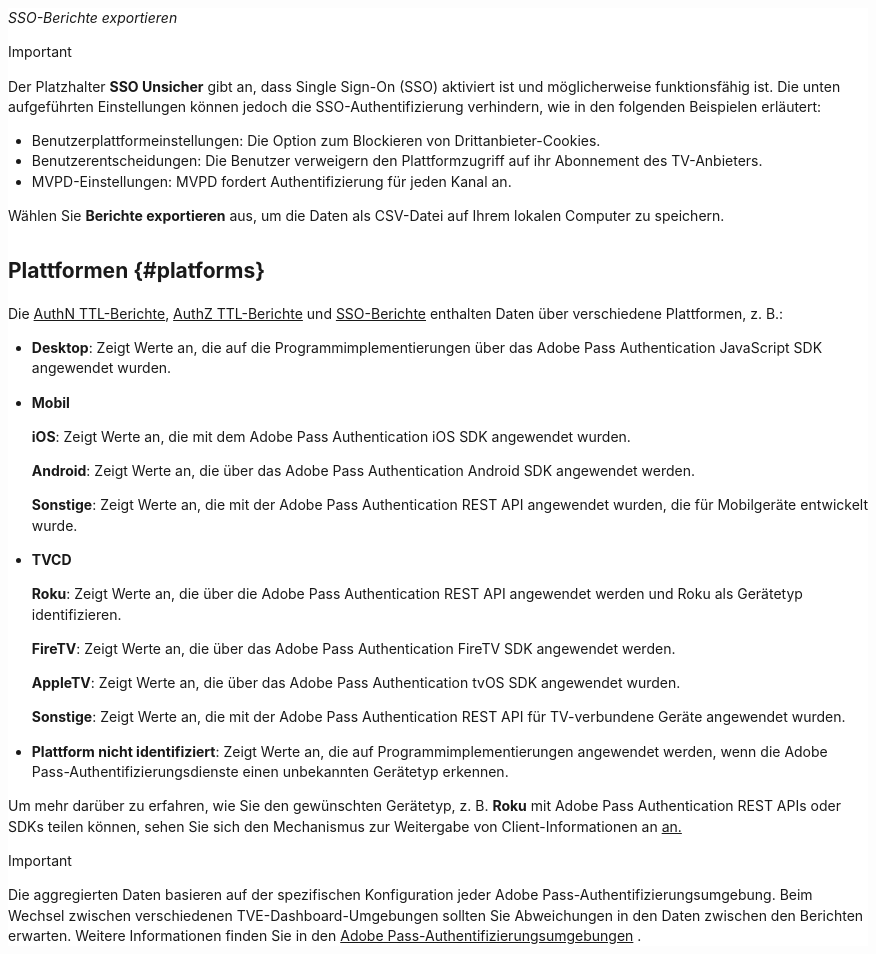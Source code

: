 *SSO-Berichte exportieren*

>[!IMPORTANT]
>
> Der Platzhalter **SSO Unsicher** gibt an, dass Single Sign-On (SSO) aktiviert ist und möglicherweise funktionsfähig ist. Die unten aufgeführten Einstellungen können jedoch die SSO-Authentifizierung verhindern, wie in den folgenden Beispielen erläutert:
>
> * Benutzerplattformeinstellungen: Die Option zum Blockieren von Drittanbieter-Cookies.
> * Benutzerentscheidungen: Die Benutzer verweigern den Plattformzugriff auf ihr Abonnement des TV-Anbieters.
> * MVPD-Einstellungen: MVPD fordert Authentifizierung für jeden Kanal an.

Wählen Sie **Berichte exportieren** aus, um die Daten als CSV-Datei auf Ihrem lokalen Computer zu speichern.

## Plattformen {#platforms}

Die [AuthN TTL-Berichte](#authn-ttl-reports), [AuthZ TTL-Berichte](#authz-ttl-reports) und [SSO-Berichte](#sso-reports) enthalten Daten über verschiedene Plattformen, z. B.:

* **Desktop**: Zeigt Werte an, die auf die Programmimplementierungen über das Adobe Pass Authentication JavaScript SDK angewendet wurden.

* **Mobil**

  **iOS**: Zeigt Werte an, die mit dem Adobe Pass Authentication iOS SDK angewendet wurden.

  **Android**: Zeigt Werte an, die über das Adobe Pass Authentication Android SDK angewendet werden.

  **Sonstige**: Zeigt Werte an, die mit der Adobe Pass Authentication REST API angewendet wurden, die für Mobilgeräte entwickelt wurde.

* **TVCD**

  **Roku**: Zeigt Werte an, die über die Adobe Pass Authentication REST API angewendet werden und Roku als Gerätetyp identifizieren.

  **FireTV**: Zeigt Werte an, die über das Adobe Pass Authentication FireTV SDK angewendet werden.

  **AppleTV**: Zeigt Werte an, die über das Adobe Pass Authentication tvOS SDK angewendet wurden.

  **Sonstige**: Zeigt Werte an, die mit der Adobe Pass Authentication REST API für TV-verbundene Geräte angewendet wurden.

* **Plattform nicht identifiziert**: Zeigt Werte an, die auf Programmimplementierungen angewendet werden, wenn die Adobe Pass-Authentifizierungsdienste einen unbekannten Gerätetyp erkennen.

Um mehr darüber zu erfahren, wie Sie den gewünschten Gerätetyp, z. B. **Roku** mit Adobe Pass Authentication REST APIs oder SDKs teilen können, sehen Sie sich den Mechanismus zur Weitergabe von Client-Informationen an [ an.](/help/authentication/passing-client-information-device-connection-and-application.md)

>[!IMPORTANT]
>
> Die aggregierten Daten basieren auf der spezifischen Konfiguration jeder Adobe Pass-Authentifizierungsumgebung. Beim Wechsel zwischen verschiedenen TVE-Dashboard-Umgebungen sollten Sie Abweichungen in den Daten zwischen den Berichten erwarten. Weitere Informationen finden Sie in den [Adobe Pass-Authentifizierungsumgebungen](/help/authentication/tve-dashboard/new-tve-dashboard/tve-dashboard-environments.md) .
